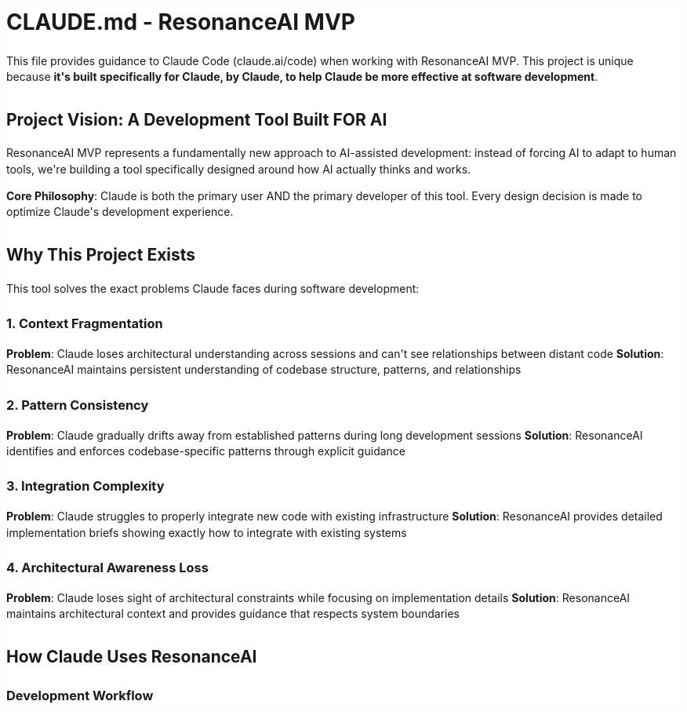 # CLAUDE.md - ResonanceAI MVP

This file provides guidance to Claude Code (claude.ai/code) when working with ResonanceAI MVP. This project is unique because **it's built specifically for Claude, by Claude, to help Claude be more effective at software development**.

## Project Vision: A Development Tool Built FOR AI

ResonanceAI MVP represents a fundamentally new approach to AI-assisted development: instead of forcing AI to adapt to human tools, we're building a tool specifically designed around how AI actually thinks and works.

**Core Philosophy**: Claude is both the primary user AND the primary developer of this tool. Every design decision is made to optimize Claude's development experience.

## Why This Project Exists

This tool solves the exact problems Claude faces during software development:

### 1. Context Fragmentation

**Problem**: Claude loses architectural understanding across sessions and can't see relationships between distant code
**Solution**: ResonanceAI maintains persistent understanding of codebase structure, patterns, and relationships

### 2. Pattern Consistency

**Problem**: Claude gradually drifts away from established patterns during long development sessions
**Solution**: ResonanceAI identifies and enforces codebase-specific patterns through explicit guidance

### 3. Integration Complexity

**Problem**: Claude struggles to properly integrate new code with existing infrastructure
**Solution**: ResonanceAI provides detailed implementation briefs showing exactly how to integrate with existing systems

### 4. Architectural Awareness Loss

**Problem**: Claude loses sight of architectural constraints while focusing on implementation details
**Solution**: ResonanceAI maintains architectural context and provides guidance that respects system boundaries

## How Claude Uses ResonanceAI

### Development Workflow
